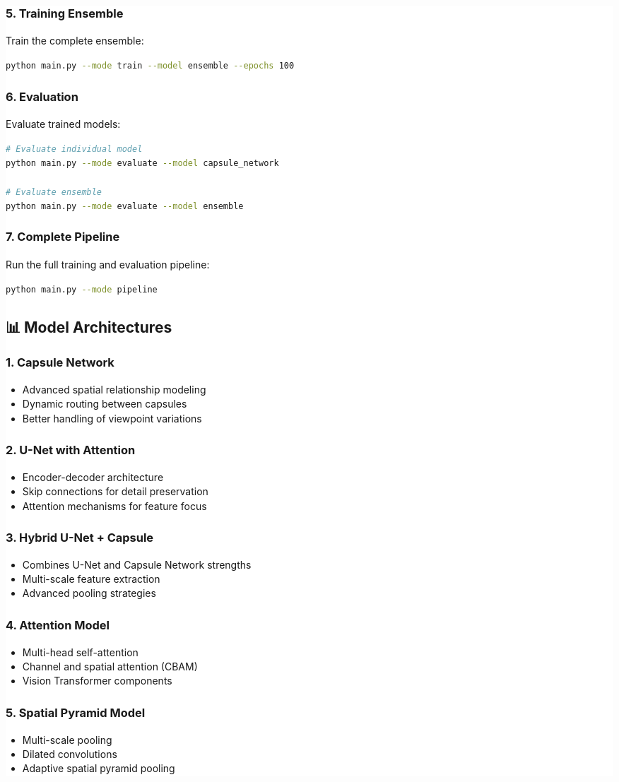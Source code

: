### 5. Training Ensemble

Train the complete ensemble:

```bash
python main.py --mode train --model ensemble --epochs 100
```

### 6. Evaluation

Evaluate trained models:

```bash
# Evaluate individual model
python main.py --mode evaluate --model capsule_network

# Evaluate ensemble
python main.py --mode evaluate --model ensemble
```

### 7. Complete Pipeline

Run the full training and evaluation pipeline:

```bash
python main.py --mode pipeline
```

## 📊 Model Architectures

### 1. Capsule Network
- Advanced spatial relationship modeling
- Dynamic routing between capsules
- Better handling of viewpoint variations

### 2. U-Net with Attention
- Encoder-decoder architecture
- Skip connections for detail preservation
- Attention mechanisms for feature focus

### 3. Hybrid U-Net + Capsule
- Combines U-Net and Capsule Network strengths
- Multi-scale feature extraction
- Advanced pooling strategies

### 4. Attention Model
- Multi-head self-attention
- Channel and spatial attention (CBAM)
- Vision Transformer components

### 5. Spatial Pyramid Model
- Multi-scale pooling
- Dilated convolutions
- Adaptive spatial pyramid pooling

